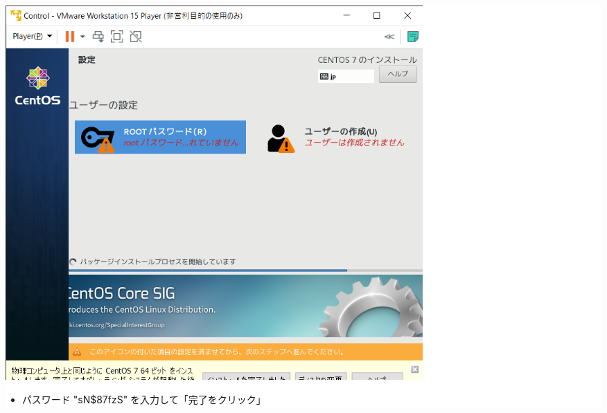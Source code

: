 <img width=70% src="./figure/02/VMware Workstation 15 Player (非営利目的の使用のみ) 2020_01_03 16_55_16.png">

* パスワード "sN$87fzS" を入力して「完了をクリック」
